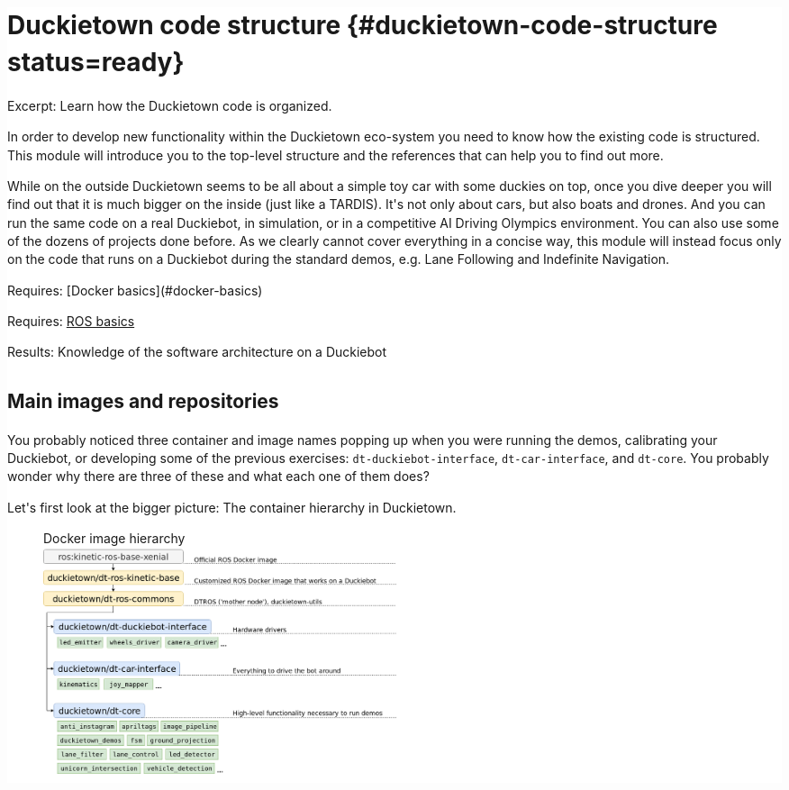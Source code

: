 # Duckietown code structure {#duckietown-code-structure status=ready}

Excerpt: Learn how the Duckietown code is organized.

In order to develop new functionality within the Duckietown eco-system you need to know how the existing code is structured. This module will introduce you to the top-level structure and the references that can help you to find out more.

While on the outside Duckietown seems to be all about a simple toy car with some duckies on top, once you dive deeper you will find out that it is much bigger on the inside (just like a TARDIS). It's not only about cars, but also boats and drones. And you can run the same code on a real Duckiebot, in simulation, or in a competitive AI Driving Olympics environment. You can also use some of the dozens of projects done before. As we clearly cannot cover everything in a concise way, this module will instead focus only on the code that runs on a Duckiebot during the standard demos, e.g. Lane Following and Indefinite Navigation.

<div class='requirements' markdown='1'>
  Requires: [Docker basics](#docker-basics)

  Requires: [ROS basics](#part:sw-advanced)
  
  Results: Knowledge of the software architecture on a Duckiebot 
</div>

<minitoc/>

## Main images and repositories

You probably noticed three container and image names popping up when you were running the demos, calibrating your Duckiebot, or developing some of the previous exercises: `dt-duckiebot-interface`, `dt-car-interface`, and `dt-core`. You probably wonder why there are three of these and what each one of them does?

Let's first look at the bigger picture: The container hierarchy in Duckietown.

<figure> 
  <figcaption>Docker image hierarchy</figcaption>
  <img style="width:30em" src="images/container_stack.png" />